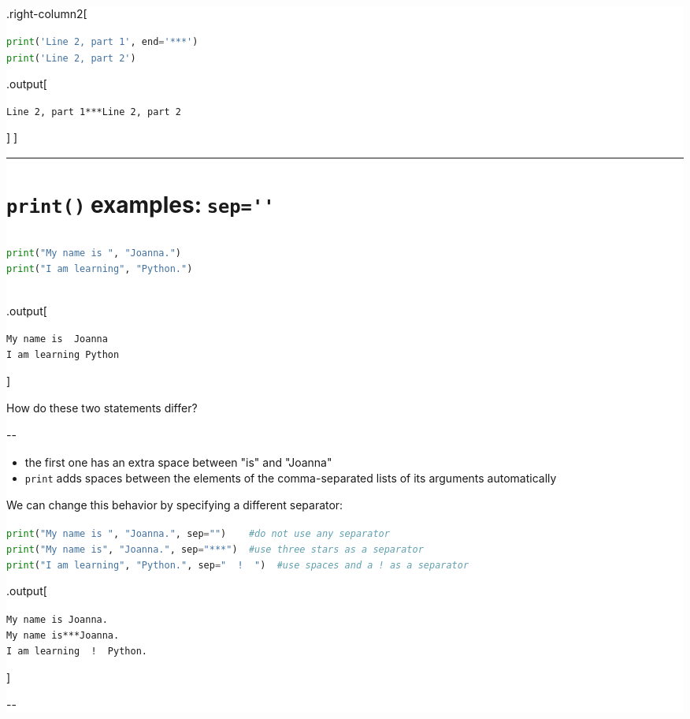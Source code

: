
.right-column2[
```python
print('Line 2, part 1', end='***') 
print('Line 2, part 2') 
```
.output[
```
Line 2, part 1***Line 2, part 2
```
]
]


---

# `print()` examples: `sep=''` 
## 

```python
print("My name is ", "Joanna.") 
print("I am learning", "Python.") 
  
``` 

.output[
```
My name is  Joanna
I am learning Python
```
]


How do these two statements differ? 

--

* the first one has an extra space between "is" and "Joanna"
* `print` adds spaces between the elements of the comma-separated lists of its arguments automatically

We can change this behavior by specifying a different separator: 


```python
print("My name is ", "Joanna.", sep="")    #do not use any separator 
print("My name is", "Joanna.", sep="***")  #use three stars as a separator 
print("I am learning", "Python.", sep="  !  ")  #use spaces and a ! as a separator
```
.output[
```
My name is Joanna.
My name is***Joanna.
I am learning  !  Python.
```
]

--

